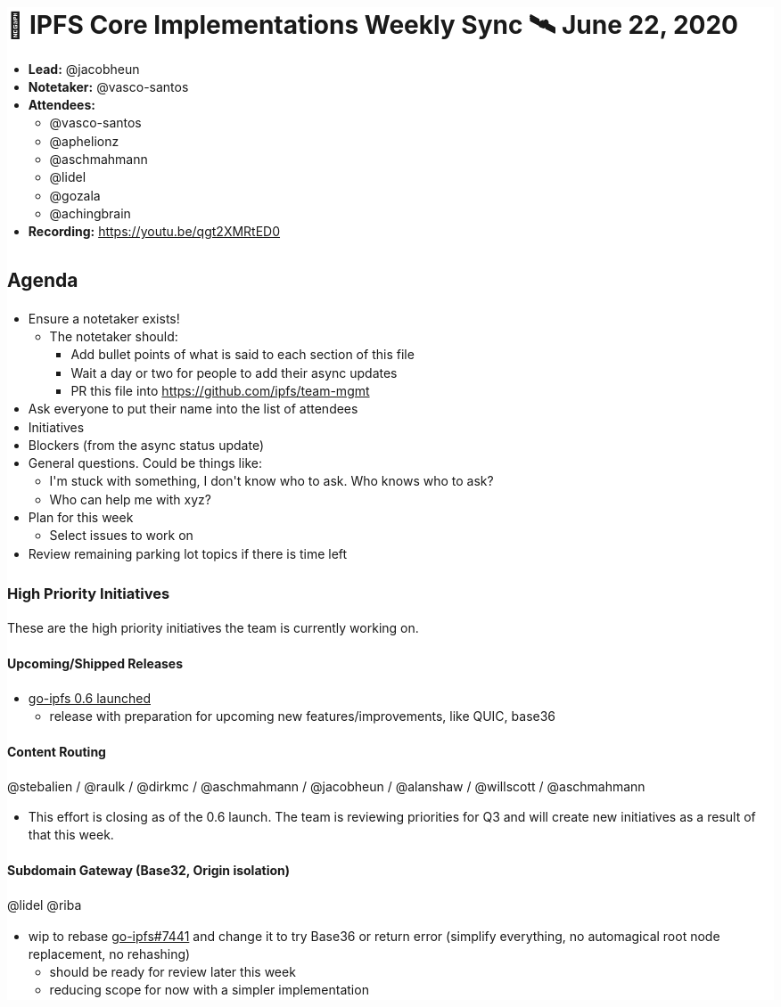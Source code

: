 # 🚀 IPFS Core Implementations Weekly Sync 🛰 June 22, 2020

- **Lead:** @jacobheun
- **Notetaker:** @vasco-santos
- **Attendees:**
  - @vasco-santos
  - @aphelionz
  - @aschmahmann
  - @lidel
  - @gozala
  - @achingbrain
- **Recording:** https://youtu.be/qgt2XMRtED0

## Agenda

- Ensure a notetaker exists!
  - The notetaker should:
    - Add bullet points of what is said to each section of this file
    - Wait a day or two for people to add their async updates
    - PR this file into https://github.com/ipfs/team-mgmt
- Ask everyone to put their name into the list of attendees
- Initiatives
- Blockers (from the async status update)
- General questions. Could be things like:
  - I'm stuck with something, I don't know who to ask. Who knows who to ask?
  - Who can help me with xyz?
- Plan for this week
  - Select issues to work on
- Review remaining parking lot topics if there is time left

### High Priority Initiatives

These are the high priority initiatives the team is currently working on.

#### Upcoming/Shipped Releases

- [go-ipfs 0.6 launched](https://github.com/ipfs/go-ipfs/releases/tag/v0.6.0)
  - release with preparation for upcoming new features/improvements, like QUIC, base36

#### Content Routing
@stebalien / @raulk / @dirkmc / @aschmahmann / @jacobheun / @alanshaw / @willscott / @aschmahmann

- This effort is closing as of the 0.6 launch. The team is reviewing priorities for Q3 and will create new initiatives as a result of that this week.

#### Subdomain Gateway (Base32, Origin isolation)
@lidel @riba

- wip to rebase [go-ipfs#7441](https://github.com/ipfs/go-ipfs/pull/7441) and change it to try Base36 or return error (simplify everything, no automagical root node replacement, no rehashing)
  - should be ready for review later this week
  - reducing scope for now with a simpler implementation
